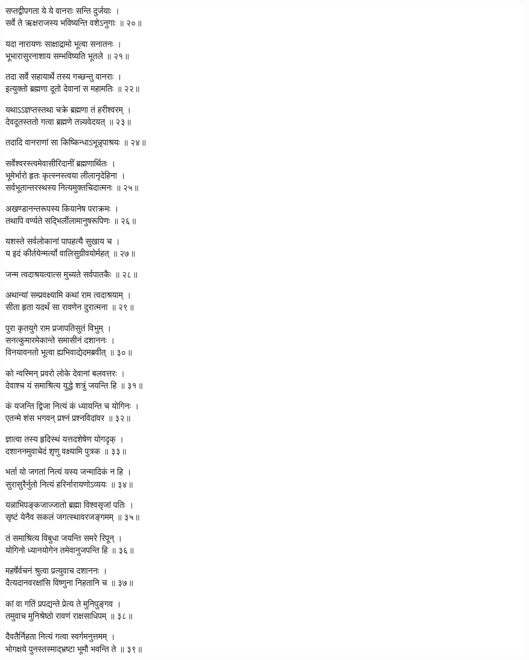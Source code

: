 सप्तद्वीपगता ये ये वानराः सन्ति दुर्जयाः ।  
सर्वे ते ऋक्षराजस्य भविष्यन्ति वशेऽनुगाः ॥ २०॥  
  
यदा नारायणः साक्षाद्रामो भूत्वा सनातनः ।  
भूभारासुरनाशाय सम्भविष्यति भूतले ॥ २१॥  
  
तदा सर्वे सहायार्थे तस्य गच्छन्तु वानराः ।  
इत्युक्तो ब्रह्मणा दूतो देवानां स महामतिः ॥ २२॥  
  
यथाऽऽज्ञप्तस्तथा चक्रे ब्रह्मणा तं हरीश्वरम् ।  
देवदूतस्ततो गत्वा ब्रह्मणे तन्न्यवेदयत् ॥ २३॥  
  
तदादि वानराणां सा किष्किन्धाऽभून्नृपाश्रयः ॥ २४॥  
  
सर्वेश्वरस्त्वमेवासीरिदानीं ब्रह्मणार्थितः ।  
भूमेर्भारो हृतः कृत्स्नस्त्वया लीलानृदेहिना ।  
सर्वभूतान्तरस्थस्य नित्यमुक्तचिदात्मनः ॥ २५॥  
  
अखण्डानन्तरूपस्य कियानेष पराक्रमः ।  
तथापि वर्ण्यते सद्भिर्लीलामानुषरूपिणः ॥ २६॥  
  
यशस्ते सर्वलोकानां पापहत्यै सुखाय च ।  
य इदं कीर्तयेन्मर्त्यो वालिसुग्रीवयोर्महत् ॥ २७॥  
  
जन्म त्वदाश्रयत्वात्स मुच्यते सर्वपातकैः ॥ २८॥  
  
अथान्यां सम्प्रवक्ष्यामि कथां राम त्वदाश्रयाम् ।  
सीता हृता यदर्थं सा रावणेन दुरात्मना ॥ २९॥  
  
पुरा कृतयुगे राम प्रजापतिसुतं विभुम् ।  
सनत्कुमारमेकान्ते समासीनं दशाननः ।  
विनयावनतो भूत्वा ह्यभिवाद्येदमब्रवीत् ॥ ३०॥  
  
को न्वस्मिन् प्रवरो लोके देवानां बलवत्तरः ।  
देवाश्च यं समाश्रित्य युद्धे शत्रुं जयन्ति हि ॥ ३१॥  
  
कं यजन्ति द्विजा नित्यं कं ध्यायन्ति च योगिनः ।  
एतन्मे शंस भगवन् प्रश्नं प्रश्नविदांवर ॥ ३२॥  
  
ज्ञात्वा तस्य हृदिस्थं यत्तदशेषेण योगदृक् ।  
दशाननमुवाचेदं श‍ृणु वक्ष्यामि पुत्रक ॥ ३३॥  
  
भर्ता यो जगतां नित्यं यस्य जन्मादिकं न हि ।  
सुरासुरैर्नुतो नित्यं हरिर्नारायणोऽव्ययः ॥ ३४॥  
  
यन्नाभिपङ्कजाज्जातो ब्रह्मा विश्वसृजां पतिः ।  
सृष्टं येनैव सकलं जगत्स्थावरजङ्गमम् ॥ ३५॥  
  
तं समाश्रित्य विबुधा जयन्ति समरे रिपून् ।  
योगिनो ध्यानयोगेन तमेवानुजपन्ति हि ॥ ३६॥  
  
महर्षेर्वचनं श्रुत्वा प्रत्युवाच दशाननः ।  
दैत्यदानवरक्षांसि विष्णुना निहतानि च ॥ ३७॥  
  
कां वा गतिं प्रपद्यन्ते प्रेत्य ते मुनिपुङ्गव ।  
तमुवाच मुनिश्रेष्ठो रावणं राक्षसाधिपम् ॥ ३८॥  
  
दैवतैर्निहता नित्यं गत्वा स्वर्गमनुत्तमम् ।  
भोगक्षये पुनस्तस्माद्भ्रष्टा भूमौ भवन्ति ते ॥ ३९॥  
  